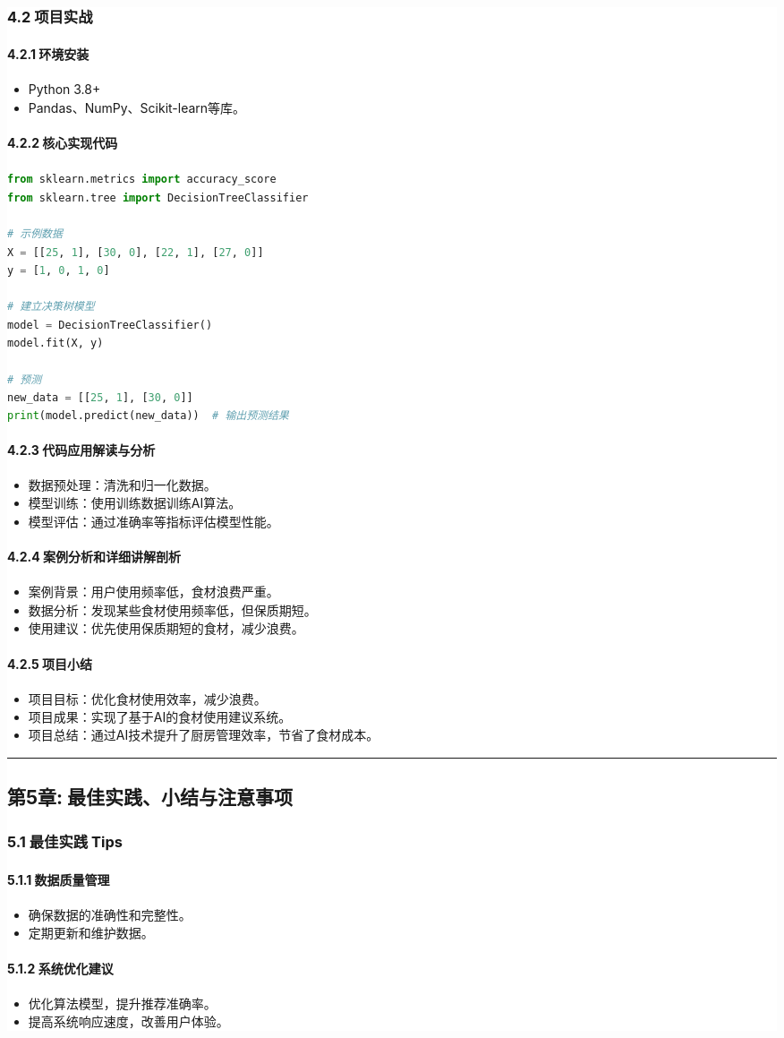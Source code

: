 ### 4.2 项目实战

#### 4.2.1 环境安装
- Python 3.8+
- Pandas、NumPy、Scikit-learn等库。

#### 4.2.2 核心实现代码
```python
from sklearn.metrics import accuracy_score
from sklearn.tree import DecisionTreeClassifier

# 示例数据
X = [[25, 1], [30, 0], [22, 1], [27, 0]]
y = [1, 0, 1, 0]

# 建立决策树模型
model = DecisionTreeClassifier()
model.fit(X, y)

# 预测
new_data = [[25, 1], [30, 0]]
print(model.predict(new_data))  # 输出预测结果
```

#### 4.2.3 代码应用解读与分析
- 数据预处理：清洗和归一化数据。
- 模型训练：使用训练数据训练AI算法。
- 模型评估：通过准确率等指标评估模型性能。

#### 4.2.4 案例分析和详细讲解剖析
- 案例背景：用户使用频率低，食材浪费严重。
- 数据分析：发现某些食材使用频率低，但保质期短。
- 使用建议：优先使用保质期短的食材，减少浪费。

#### 4.2.5 项目小结
- 项目目标：优化食材使用效率，减少浪费。
- 项目成果：实现了基于AI的食材使用建议系统。
- 项目总结：通过AI技术提升了厨房管理效率，节省了食材成本。

---

## 第5章: 最佳实践、小结与注意事项

### 5.1 最佳实践 Tips

#### 5.1.1 数据质量管理
- 确保数据的准确性和完整性。
- 定期更新和维护数据。

#### 5.1.2 系统优化建议
- 优化算法模型，提升推荐准确率。
- 提高系统响应速度，改善用户体验。
